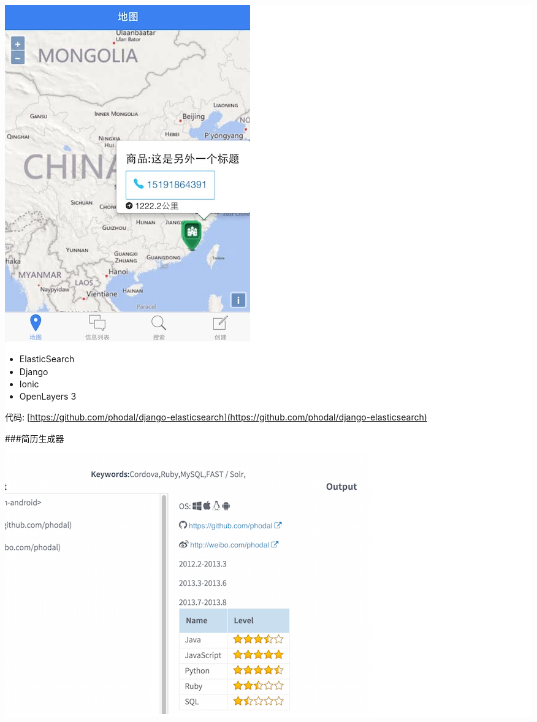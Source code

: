 ![Django Elastic Search](./img/elasticsearch_ionit_map.jpg)

- ElasticSearch
- Django
- Ionic
- OpenLayers 3

代码: [https://github.com/phodal/django-elasticsearch](https://github.com/phodal/django-elasticsearch)

###简历生成器

![Resume](./img/resume.png)
